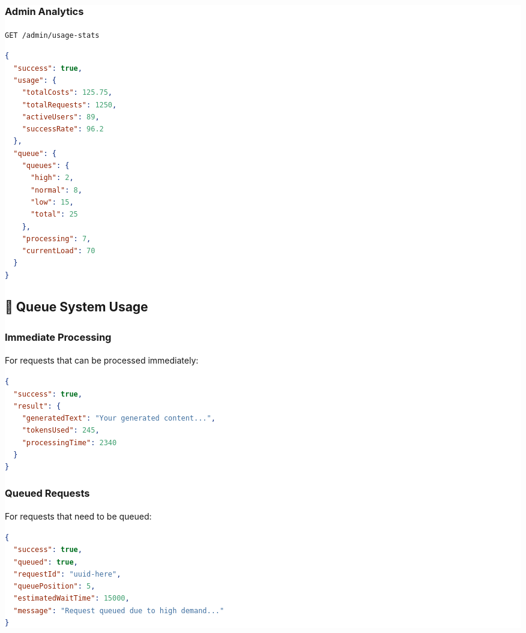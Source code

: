 ### Admin Analytics
```bash
GET /admin/usage-stats
```
```json
{
  "success": true,
  "usage": {
    "totalCosts": 125.75,
    "totalRequests": 1250,
    "activeUsers": 89,
    "successRate": 96.2
  },
  "queue": {
    "queues": {
      "high": 2,
      "normal": 8,
      "low": 15,
      "total": 25
    },
    "processing": 7,
    "currentLoad": 70
  }
}
```

## 🔄 **Queue System Usage**

### Immediate Processing
For requests that can be processed immediately:
```json
{
  "success": true,
  "result": {
    "generatedText": "Your generated content...",
    "tokensUsed": 245,
    "processingTime": 2340
  }
}
```

### Queued Requests
For requests that need to be queued:
```json
{
  "success": true,
  "queued": true,
  "requestId": "uuid-here",
  "queuePosition": 5,
  "estimatedWaitTime": 15000,
  "message": "Request queued due to high demand..."
}
```
